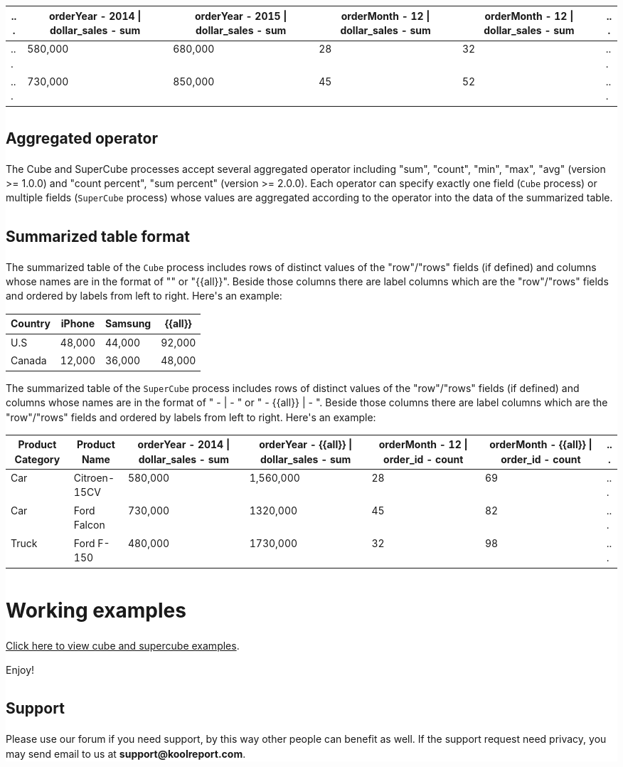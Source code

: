 |...|orderYear - 2014 \| dollar_sales - sum | orderYear - 2015 \| dollar_sales - sum |orderMonth - 12 \| dollar_sales - sum  |orderMonth - 12 \| dollar_sales - sum| ...|
|----------|----------|---|----|-------|--------|
|... |580,000   |680,000 | 28   | 32 | ...  |
|...    |730,000   |850,000  | 45   | 52 |...  |

## Aggregated operator

The Cube and SuperCube processes accept several aggregated operator including "sum", "count", "min", "max", "avg" (version >= 1.0.0) and "count percent", "sum percent" (version >= 2.0.0). Each operator can specify exactly one field (`Cube` process) or multiple fields (`SuperCube` process) whose values are aggregated according to the operator into the data of the summarized table. 

## Summarized table format

The summarized table of the `Cube` process includes rows of distinct values of the "row"/"rows" fields (if defined) and columns whose names are in the format of "<column field value>" or "{{all}}". Beside those columns there are label columns which are the "row"/"rows" fields and ordered by labels from left to right. Here's an example:

|Country   |iPhone    |Samsung  |{{all}}    |
|----------|----------|---------|---------|
|U.S       |48,000    |44,000   |92,000   |
|Canada    |12,000    |36,000   |48,000   |

The summarized table of the `SuperCube` process includes rows of distinct values of the "row"/"rows" fields (if defined) and columns whose names are in the format of "<column field> - <column field value>| <aggregated field> - <aggregated operator>" or "<column field> - {{all}} | <aggregated field> - <aggregated operator>". Beside those columns there are label columns which are the "row"/"rows" fields and ordered by labels from left to right. Here's an example:

|Product Category   |Product Name    |orderYear - 2014 \| dollar_sales - sum |orderYear - {{all}} \| dollar_sales - sum |  orderMonth - 12 \| order_id - count  |orderMonth - {{all}} \| order_id - count  |...|
|----------|----------|---------|---------|---------|---------|---------|
|Car       |Citroen-15CV    |580,000   |1,560,000 |28  |69   |...  |
|Car    |Ford Falcon    |730,000   |1320,000   |45  |82   |...  |
|Truck    |Ford F-150    |480,000   |1730,000   |32  |98   |...  |


# Working examples

[Click here to view cube and supercube examples](https://www.koolreport.com/examples/#cube).

Enjoy!

## Support

Please use our forum if you need support, by this way other people can benefit as well. If the support request need privacy, you may send email to us at __support@koolreport.com__.